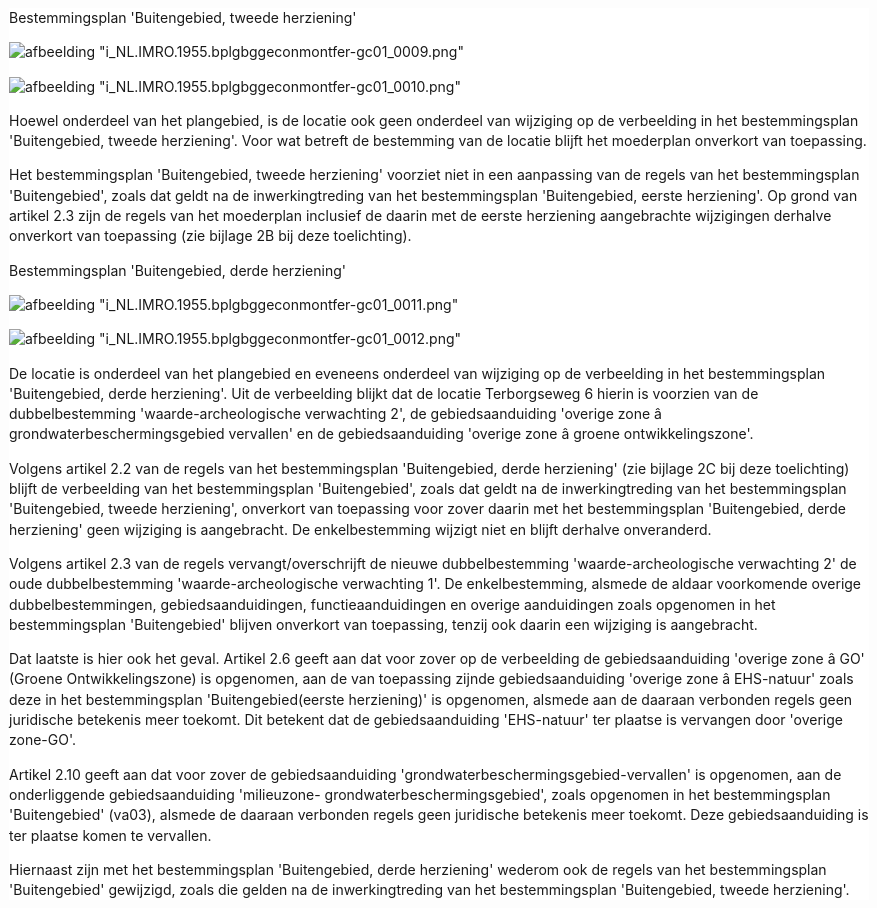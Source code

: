 Bestemmingsplan 'Buitengebied, tweede herziening'

![afbeelding "i_NL.IMRO.1955.bplgbggeconmontfer-gc01_0009.png"](i_NL.IMRO.1955.bplgbggeconmontfer-gc01_0009.png)

![afbeelding "i_NL.IMRO.1955.bplgbggeconmontfer-gc01_0010.png"](i_NL.IMRO.1955.bplgbggeconmontfer-gc01_0010.png)

Hoewel onderdeel van het plangebied, is de locatie ook geen onderdeel van wijziging op de verbeelding in het bestemmingsplan 'Buitengebied, tweede herziening'. Voor wat betreft de bestemming van de locatie blijft het moederplan onverkort van toepassing.

Het bestemmingsplan 'Buitengebied, tweede herziening' voorziet niet in een aanpassing van de regels van het bestemmingsplan 'Buitengebied', zoals dat geldt na de inwerkingtreding van het bestemmingsplan 'Buitengebied, eerste herziening'. Op grond van artikel 2\.3 zijn de regels van het moederplan inclusief de daarin met de eerste herziening aangebrachte wijzigingen derhalve onverkort van toepassing (zie bijlage 2B bij deze toelichting).

Bestemmingsplan 'Buitengebied, derde herziening'

![afbeelding "i_NL.IMRO.1955.bplgbggeconmontfer-gc01_0011.png"](i_NL.IMRO.1955.bplgbggeconmontfer-gc01_0011.png)

![afbeelding "i_NL.IMRO.1955.bplgbggeconmontfer-gc01_0012.png"](i_NL.IMRO.1955.bplgbggeconmontfer-gc01_0012.png)

De locatie is onderdeel van het plangebied en eveneens onderdeel van wijziging op de verbeelding in het bestemmingsplan 'Buitengebied, derde herziening'. Uit de verbeelding blijkt dat de locatie Terborgseweg 6 hierin is voorzien van de dubbelbestemming 'waarde\-archeologische verwachting 2', de gebiedsaanduiding 'overige zone â grondwaterbeschermingsgebied vervallen' en de gebiedsaanduiding 'overige zone â groene ontwikkelingszone'.

Volgens artikel 2\.2 van de regels van het bestemmingsplan 'Buitengebied, derde herziening' (zie bijlage 2C bij deze toelichting) blijft de verbeelding van het bestemmingsplan 'Buitengebied', zoals dat geldt na de inwerkingtreding van het bestemmingsplan 'Buitengebied, tweede herziening', onverkort van toepassing voor zover daarin met het bestemmingsplan 'Buitengebied, derde herziening' geen wijziging is aangebracht. De enkelbestemming wijzigt niet en blijft derhalve onveranderd.

Volgens artikel 2\.3 van de regels vervangt/overschrijft de nieuwe dubbelbestemming 'waarde\-archeologische verwachting 2' de oude dubbelbestemming 'waarde\-archeologische verwachting 1'. De enkelbestemming, alsmede de aldaar voorkomende overige dubbelbestemmingen, gebiedsaanduidingen, functieaanduidingen en overige aanduidingen zoals opgenomen in het bestemmingsplan 'Buitengebied' blijven onverkort van toepassing, tenzij ook daarin een wijziging is aangebracht.

Dat laatste is hier ook het geval. Artikel 2\.6 geeft aan dat voor zover op de verbeelding de gebiedsaanduiding 'overige zone â GO' (Groene Ontwikkelingszone) is opgenomen, aan de van toepassing zijnde gebiedsaanduiding 'overige zone â EHS\-natuur' zoals deze in het bestemmingsplan 'Buitengebied(eerste herziening)' is opgenomen, alsmede aan de daaraan verbonden regels geen juridische betekenis meer toekomt. Dit betekent dat de gebiedsaanduiding 'EHS\-natuur' ter plaatse is vervangen door 'overige zone\-GO'.

Artikel 2\.10 geeft aan dat voor zover de gebiedsaanduiding 'grondwaterbeschermingsgebied\-vervallen' is opgenomen, aan de onderliggende gebiedsaanduiding 'milieuzone\- grondwaterbeschermingsgebied', zoals opgenomen in het bestemmingsplan 'Buitengebied' (va03\), alsmede de daaraan verbonden regels geen juridische betekenis meer toekomt. Deze gebiedsaanduiding is ter plaatse komen te vervallen.

Hiernaast zijn met het bestemmingsplan 'Buitengebied, derde herziening' wederom ook de regels van het bestemmingsplan 'Buitengebied' gewijzigd, zoals die gelden na de inwerkingtreding van het bestemmingsplan 'Buitengebied, tweede herziening'.
